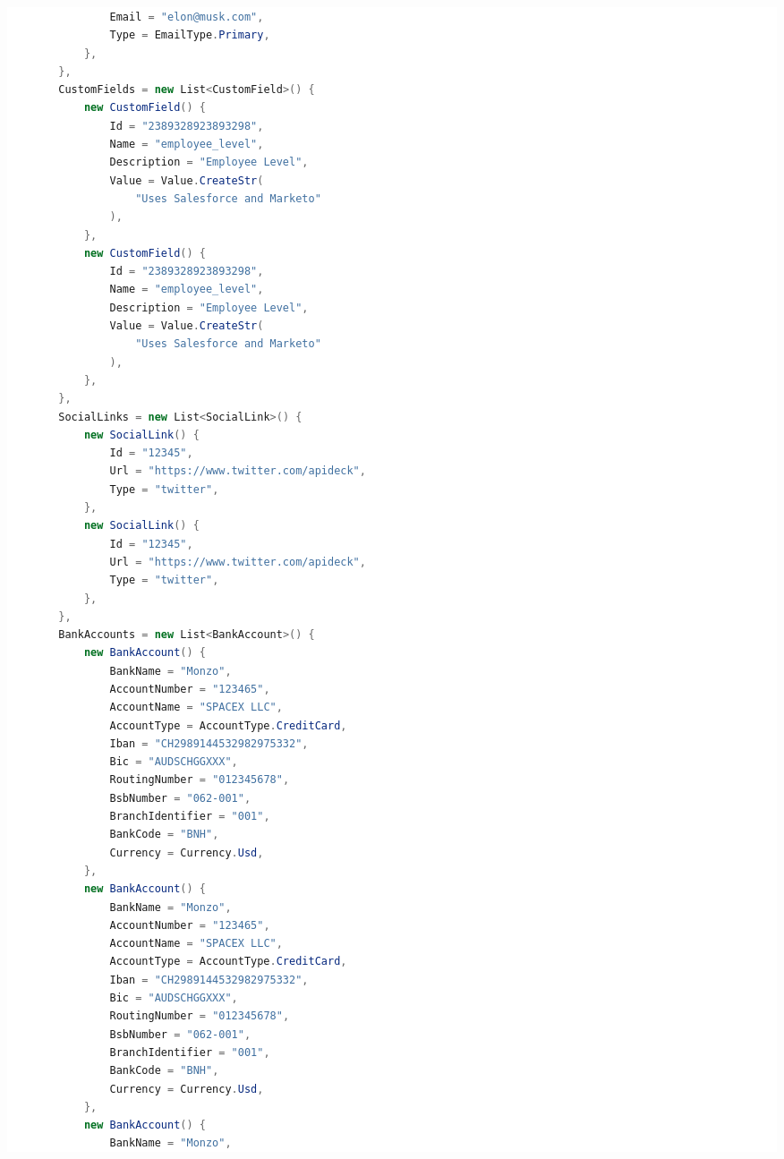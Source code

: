 ```csharp
                Email = "elon@musk.com",
                Type = EmailType.Primary,
            },
        },
        CustomFields = new List<CustomField>() {
            new CustomField() {
                Id = "2389328923893298",
                Name = "employee_level",
                Description = "Employee Level",
                Value = Value.CreateStr(
                    "Uses Salesforce and Marketo"
                ),
            },
            new CustomField() {
                Id = "2389328923893298",
                Name = "employee_level",
                Description = "Employee Level",
                Value = Value.CreateStr(
                    "Uses Salesforce and Marketo"
                ),
            },
        },
        SocialLinks = new List<SocialLink>() {
            new SocialLink() {
                Id = "12345",
                Url = "https://www.twitter.com/apideck",
                Type = "twitter",
            },
            new SocialLink() {
                Id = "12345",
                Url = "https://www.twitter.com/apideck",
                Type = "twitter",
            },
        },
        BankAccounts = new List<BankAccount>() {
            new BankAccount() {
                BankName = "Monzo",
                AccountNumber = "123465",
                AccountName = "SPACEX LLC",
                AccountType = AccountType.CreditCard,
                Iban = "CH2989144532982975332",
                Bic = "AUDSCHGGXXX",
                RoutingNumber = "012345678",
                BsbNumber = "062-001",
                BranchIdentifier = "001",
                BankCode = "BNH",
                Currency = Currency.Usd,
            },
            new BankAccount() {
                BankName = "Monzo",
                AccountNumber = "123465",
                AccountName = "SPACEX LLC",
                AccountType = AccountType.CreditCard,
                Iban = "CH2989144532982975332",
                Bic = "AUDSCHGGXXX",
                RoutingNumber = "012345678",
                BsbNumber = "062-001",
                BranchIdentifier = "001",
                BankCode = "BNH",
                Currency = Currency.Usd,
            },
            new BankAccount() {
                BankName = "Monzo",
```